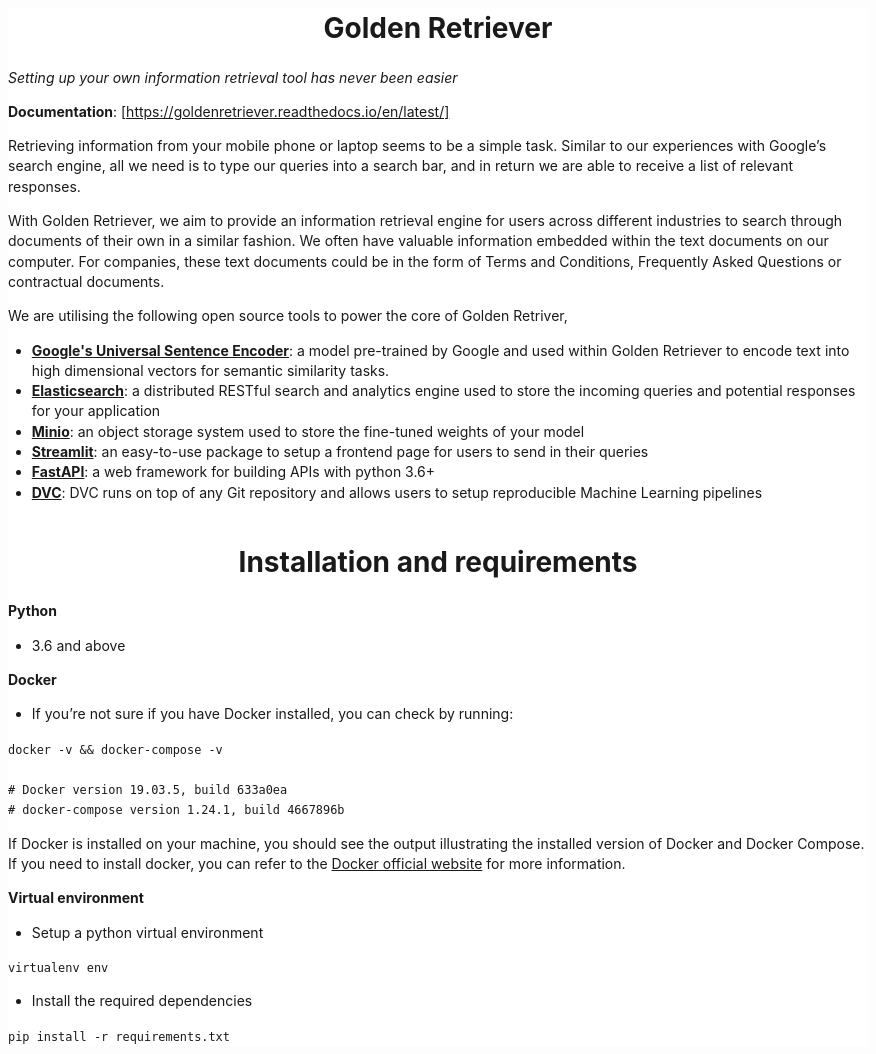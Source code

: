 <h1 align="center"> Golden Retriever </h1>

_Setting up your own information retrieval tool has never been easier_

**Documentation**: [https://goldenretriever.readthedocs.io/en/latest/]

Retrieving information from your mobile phone or laptop seems to be a simple task. Similar to our experiences with Google’s search engine, all we need is to type our queries into a search bar, and in return we are able to receive a list of relevant responses. 

With Golden Retriever, we aim to provide an information retrieval engine for users across different industries to search through documents of their own in a similar fashion. We often have valuable information embedded within the text documents on our computer. For companies, these text documents could be in the form of Terms and Conditions, Frequently Asked Questions or contractual documents.

We are utilising the following open source tools to power the core of Golden Retriver,
- **[Google's Universal Sentence Encoder](https://ai.googleblog.com/2019/07/multilingual-universal-sentence-encoder.html?m=1)**: a model pre-trained by Google and used within Golden Retriever to encode text into high dimensional vectors for semantic similarity tasks.
- **[Elasticsearch](https://www.elastic.co/guide/index.html)**: a distributed RESTful search and analytics engine used to store the incoming queries and potential responses for your application
- **[Minio](https://min.io/)**: an object storage system used to store the fine-tuned weights of your model
- **[Streamlit](https://www.streamlit.io/)**: an easy-to-use package to setup a frontend page for users to send in their queries
- **[FastAPI](https://fastapi.tiangolo.com/)**: a web framework for building APIs with python 3.6+
- **[DVC](https://dvc.org/doc)**: DVC runs on top of any Git repository and allows users to setup reproducible Machine Learning pipelines

<h1 align="center"> Installation and requirements </h1>

**Python**
- 3.6 and above

**Docker**
- If you’re not sure if you have Docker installed, you can check by running:
```
docker -v && docker-compose -v

# Docker version 19.03.5, build 633a0ea
# docker-compose version 1.24.1, build 4667896b
```

If Docker is installed on your machine, you should see the output illustrating the installed version of Docker and Docker Compose. If you need to install docker, you can refer to the [Docker official website](https://docs.docker.com/get-docker/) for more information.

**Virtual environment**

- Setup a python virtual environment
```
virtualenv env
```

- Install the required dependencies 
```
pip install -r requirements.txt
```
